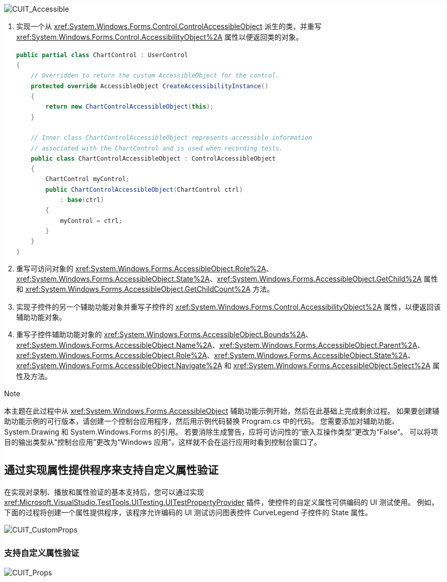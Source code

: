 ![CUIT&#95;Accessible](../test/media/cuit-accessible.png "CUIT_Accessible")  
  
1. 实现一个从 <xref:System.Windows.Forms.Control.ControlAccessibleObject> 派生的类，并重写 <xref:System.Windows.Forms.Control.AccessibilityObject%2A> 属性以便返回类的对象。  
  
    ```csharp  
    public partial class ChartControl : UserControl  
    {  
        // Overridden to return the custom AccessibleObject for the control.  
        protected override AccessibleObject CreateAccessibilityInstance()  
        {  
            return new ChartControlAccessibleObject(this);  
        }  
  
        // Inner class ChartControlAccessibleObject represents accessible information  
        // associated with the ChartControl and is used when recording tests.  
        public class ChartControlAccessibleObject : ControlAccessibleObject  
        {  
            ChartControl myControl;  
            public ChartControlAccessibleObject(ChartControl ctrl)  
                : base(ctrl)  
            {  
                myControl = ctrl;  
            }  
        }  
    }  
    ```  
  
2. 重写可访问对象的 <xref:System.Windows.Forms.AccessibleObject.Role%2A>、<xref:System.Windows.Forms.AccessibleObject.State%2A>、<xref:System.Windows.Forms.AccessibleObject.GetChild%2A> 属性和 <xref:System.Windows.Forms.AccessibleObject.GetChildCount%2A> 方法。  
  
3. 实现子控件的另一个辅助功能对象并重写子控件的 <xref:System.Windows.Forms.Control.AccessibilityObject%2A> 属性，以便返回该辅助功能对象。  
  
4. 重写子控件辅助功能对象的 <xref:System.Windows.Forms.AccessibleObject.Bounds%2A>、<xref:System.Windows.Forms.AccessibleObject.Name%2A>、<xref:System.Windows.Forms.AccessibleObject.Parent%2A>、<xref:System.Windows.Forms.AccessibleObject.Role%2A>、<xref:System.Windows.Forms.AccessibleObject.State%2A>、<xref:System.Windows.Forms.AccessibleObject.Navigate%2A> 和 <xref:System.Windows.Forms.AccessibleObject.Select%2A> 属性及方法。  
  
> [!NOTE]
>  本主题在此过程中从 <xref:System.Windows.Forms.AccessibleObject> 辅助功能示例开始，然后在此基础上完成剩余过程。 如果要创建辅助功能示例的可行版本，请创建一个控制台应用程序，然后用示例代码替换 Program.cs 中的代码。 您需要添加对辅助功能、System.Drawing 和 System.Windows.Forms 的引用。 若要消除生成警告，应将可访问性的“嵌入互操作类型”更改为“False”。 可以将项目的输出类型从“控制台应用”更改为“Windows 应用”，这样就不会在运行应用时看到控制台窗口了。  
  
## <a name="customproprties"></a>通过实现属性提供程序来支持自定义属性验证  
 在实现对录制、播放和属性验证的基本支持后，您可以通过实现 <xref:Microsoft.VisualStudio.TestTools.UITesting.UITestPropertyProvider> 插件，使控件的自定义属性可供编码的 UI 测试使用。 例如，下面的过程将创建一个属性提供程序，该程序允许编码的 UI 测试访问图表控件 CurveLegend 子控件的 State 属性。  
  
 ![CUIT&#95;CustomProps](../test/media/cuit-customprops.png "CUIT_CustomProps")  
  
### <a name="to-support-custom-property-validation"></a>支持自定义属性验证  
 ![CUIT&#95;Props](../test/media/cuit-props.png "CUIT_Props")  
  